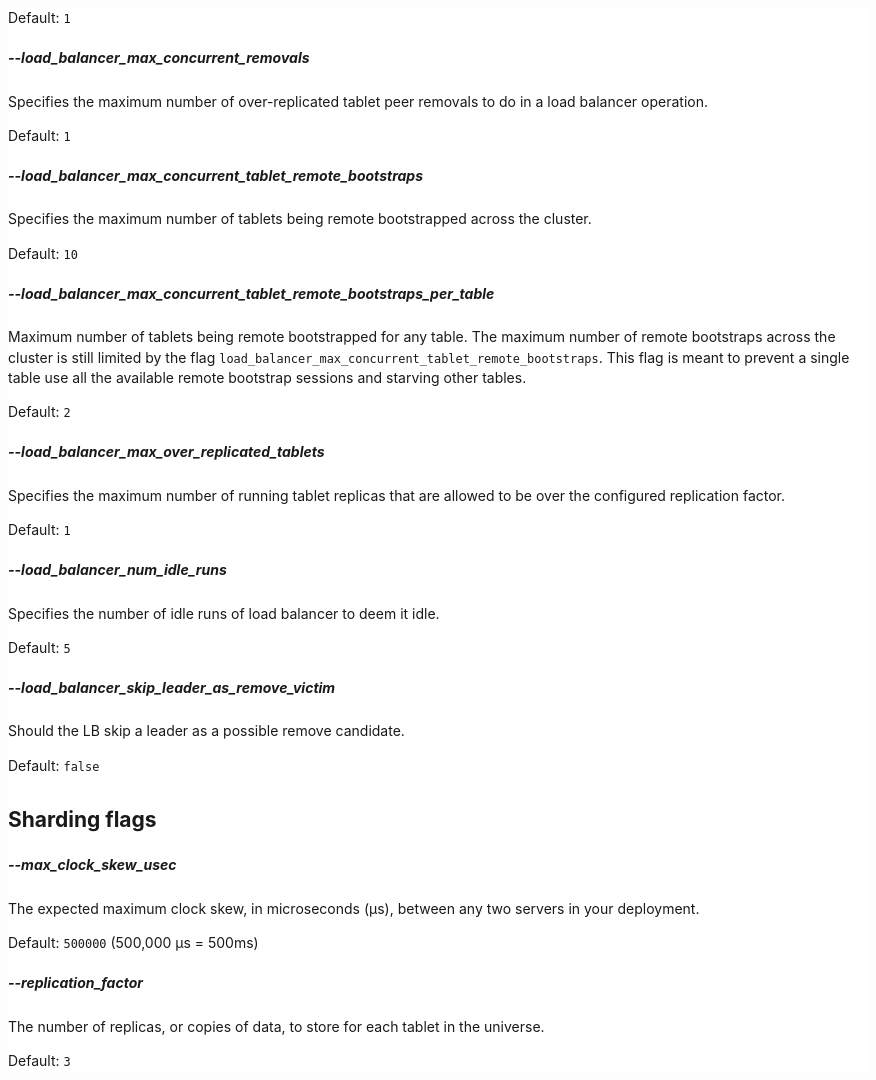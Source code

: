 Default: `1`

##### --load_balancer_max_concurrent_removals

Specifies the maximum number of over-replicated tablet peer removals to do in a load balancer operation.

Default: `1`

##### --load_balancer_max_concurrent_tablet_remote_bootstraps

Specifies the maximum number of tablets being remote bootstrapped across the cluster.

Default: `10`

##### --load_balancer_max_concurrent_tablet_remote_bootstraps_per_table

Maximum number of tablets being remote bootstrapped for any table. The maximum number of remote bootstraps across the cluster is still limited by the flag `load_balancer_max_concurrent_tablet_remote_bootstraps`. This flag is meant to prevent a single table use all the available remote bootstrap sessions and starving other tables.

Default: `2`

##### --load_balancer_max_over_replicated_tablets

Specifies the maximum number of running tablet replicas that are allowed to be over the configured replication factor.

Default: `1`

##### --load_balancer_num_idle_runs

Specifies the number of idle runs of load balancer to deem it idle.

Default: `5`

##### --load_balancer_skip_leader_as_remove_victim

Should the LB skip a leader as a possible remove candidate.

Default: `false`

## Sharding flags

##### --max_clock_skew_usec

The expected maximum clock skew, in microseconds (µs), between any two servers in your deployment.

Default: `500000` (500,000 µs = 500ms)

##### --replication_factor

The number of replicas, or copies of data, to store for each tablet in the universe.

Default: `3`
